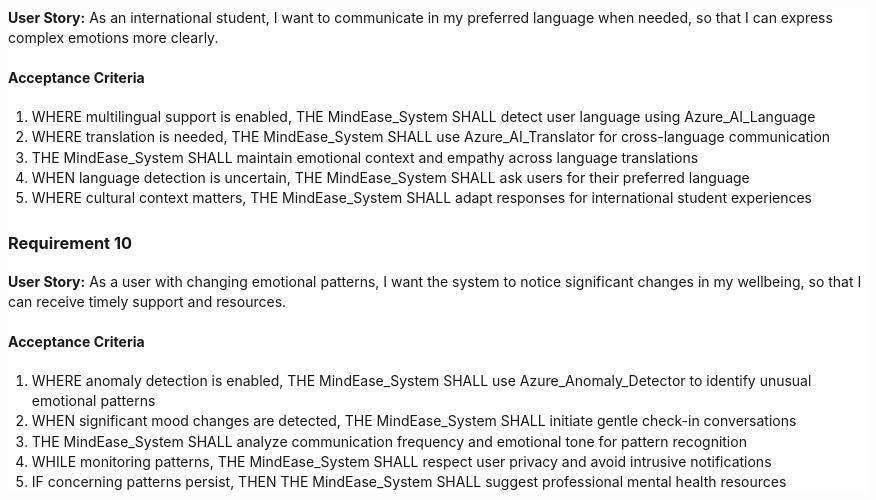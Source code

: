 **User Story:** As an international student, I want to communicate in my preferred language when needed, so that I can express complex emotions more clearly.

#### Acceptance Criteria

1. WHERE multilingual support is enabled, THE MindEase_System SHALL detect user language using Azure_AI_Language
2. WHERE translation is needed, THE MindEase_System SHALL use Azure_AI_Translator for cross-language communication
3. THE MindEase_System SHALL maintain emotional context and empathy across language translations
4. WHEN language detection is uncertain, THE MindEase_System SHALL ask users for their preferred language
5. WHERE cultural context matters, THE MindEase_System SHALL adapt responses for international student experiences

### Requirement 10

**User Story:** As a user with changing emotional patterns, I want the system to notice significant changes in my wellbeing, so that I can receive timely support and resources.

#### Acceptance Criteria

1. WHERE anomaly detection is enabled, THE MindEase_System SHALL use Azure_Anomaly_Detector to identify unusual emotional patterns
2. WHEN significant mood changes are detected, THE MindEase_System SHALL initiate gentle check-in conversations
3. THE MindEase_System SHALL analyze communication frequency and emotional tone for pattern recognition
4. WHILE monitoring patterns, THE MindEase_System SHALL respect user privacy and avoid intrusive notifications
5. IF concerning patterns persist, THEN THE MindEase_System SHALL suggest professional mental health resources
